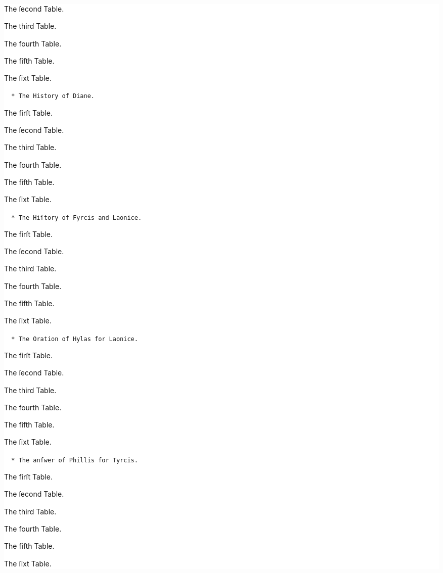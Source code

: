 The ſecond Table.

The third Table.

The fourth Table.

The fifth Table.

The ſixt Table.

      * The History of Diane.

The firſt Table.

The ſecond Table.

The third Table.

The fourth Table.

The fifth Table.

The ſixt Table.

      * The Hiſtory of Fyrcis and Laonice.

The firſt Table.

The ſecond Table.

The third Table.

The fourth Table.

The fifth Table.

The ſixt Table.

      * The Oration of Hylas for Laonice.

The firſt Table.

The ſecond Table.

The third Table.

The fourth Table.

The fifth Table.

The ſixt Table.

      * The anſwer of Phillis for Tyrcis.

The firſt Table.

The ſecond Table.

The third Table.

The fourth Table.

The fifth Table.

The ſixt Table.
